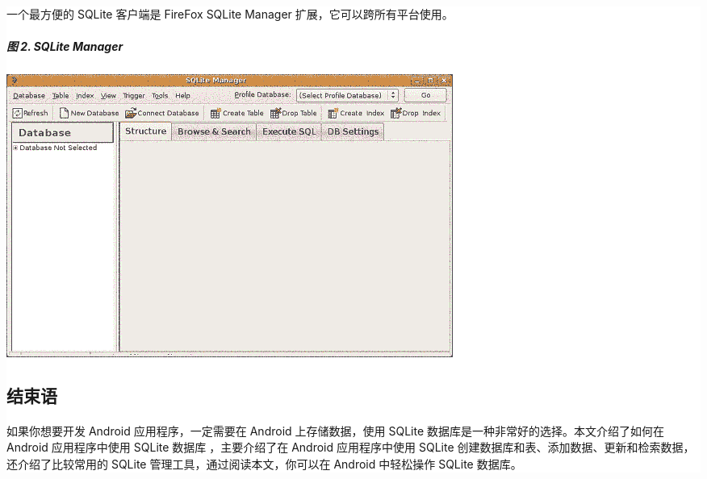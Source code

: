 一个最方便的 SQLite 客户端是 FireFox SQLite Manager 扩展，它可以跨所有平台使用。

##### 图 2\. SQLite Manager

![图 2\. SQLite Manager](img/475d98d51b6c19d4710d49b750bce941.png)

## 结束语

如果你想要开发 Android 应用程序，一定需要在 Android 上存储数据，使用 SQLite 数据库是一种非常好的选择。本文介绍了如何在 Android 应用程序中使用 SQLite 数据库 ，主要介绍了在 Android 应用程序中使用 SQLite 创建数据库和表、添加数据、更新和检索数据，还介绍了比较常用的 SQLite 管理工具，通过阅读本文，你可以在 Android 中轻松操作 SQLite 数据库。